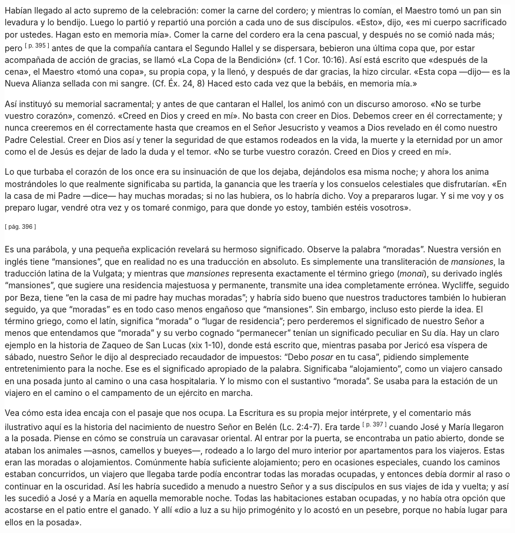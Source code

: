 Habían llegado al acto supremo de la celebración: comer la carne del cordero; y mientras lo comían, el Maestro tomó un pan sin levadura y lo bendijo. Luego lo partió y repartió una porción a cada uno de sus discípulos. «Esto», dijo, «es mi cuerpo sacrificado por ustedes. Hagan esto en memoria mía». Comer la carne del cordero era la cena pascual, y después no se comió nada más; pero <span id="p395"><sup><small>[ p. 395 ]</small></sup></span> antes de que la compañía cantara el Segundo Hallel y se dispersara, bebieron una última copa que, por estar acompañada de acción de gracias, se llamó «La Copa de la Bendición» (cf. 1 Cor. 10:16). Así está escrito que «después de la cena», el Maestro «tomó una copa», su propia copa, y la llenó, y después de dar gracias, la hizo circular. «Esta copa —dijo— es la Nueva Alianza sellada con mi sangre. (Cf. Éx. 24, 8) Haced esto cada vez que la bebáis, en memoria mía.»

Así instituyó su memorial sacramental; y antes de que cantaran el Hallel, los animó con un discurso amoroso. «No se turbe vuestro corazón», comenzó. «Creed en Dios y creed en mí». No basta con creer en Dios. Debemos creer en él correctamente; y nunca creeremos en él correctamente hasta que creamos en el Señor Jesucristo y veamos a Dios revelado en él como nuestro Padre Celestial. Creer en Dios así y tener la seguridad de que estamos rodeados en la vida, la muerte y la eternidad por un amor como el de Jesús es dejar de lado la duda y el temor. «No se turbe vuestro corazón. Creed en Dios y creed en mí».

Lo que turbaba el corazón de los once era su insinuación de que los dejaba, dejándolos esa misma noche; y ahora los anima mostrándoles lo que realmente significaba su partida, la ganancia que les traería y los consuelos celestiales que disfrutarían. «En la casa de mi Padre —dice— hay muchas moradas; si no las hubiera, os lo habría dicho. Voy a prepararos lugar. Y si me voy y os preparo lugar, vendré otra vez y os tomaré conmigo, para que donde yo estoy, también estéis vosotros».

<span id="p396"><sup><small>[ pág. 396 ]</small></sup></span>

Es una parábola, y una pequeña explicación revelará su hermoso significado. Observe la palabra “moradas”. Nuestra versión en inglés tiene “mansiones”, que en realidad no es una traducción en absoluto. Es simplemente una transliteración de _mansiones_, la traducción latina de la Vulgata; y mientras que _mansiones_ representa exactamente el término griego (_monai_), su derivado inglés “mansiones”, que sugiere una residencia majestuosa y permanente, transmite una idea completamente errónea. Wycliffe, seguido por Beza, tiene “en la casa de mi padre hay muchas moradas”; y habría sido bueno que nuestros traductores también lo hubieran seguido, ya que “moradas” es en todo caso menos engañoso que “mansiones”. Sin embargo, incluso esto pierde la idea. El término griego, como el latín, significa “morada” o “lugar de residencia”; pero perderemos el significado de nuestro Señor a menos que entendamos que “morada” y su verbo cognado “permanecer” tenían un significado peculiar en Su día. Hay un claro ejemplo en la historia de Zaqueo de San Lucas (xix 1-10), donde está escrito que, mientras pasaba por Jericó esa víspera de sábado, nuestro Señor le dijo al despreciado recaudador de impuestos: “Debo _posar_ en tu casa”, pidiendo simplemente entretenimiento para la noche. Ese es el significado apropiado de la palabra. Significaba “alojamiento”, como un viajero cansado en una posada junto al camino o una casa hospitalaria. Y lo mismo con el sustantivo “morada”. Se usaba para la estación de un viajero en el camino o el campamento de un ejército en marcha.

Vea cómo esta idea encaja con el pasaje que nos ocupa. La Escritura es su propia mejor intérprete, y el comentario más ilustrativo aquí es la historia del nacimiento de nuestro Señor en Belén (Lc. 2:4-7). Era tarde <span id="p397"><sup><small>[ p. 397 ]</small></sup></span> cuando José y María llegaron a la posada. Piense en cómo se construía un caravasar oriental. Al entrar por la puerta, se encontraba un patio abierto, donde se ataban los animales —asnos, camellos y bueyes—, rodeado a lo largo del muro interior por apartamentos para los viajeros. Estas eran las moradas o alojamientos. Comúnmente había suficiente alojamiento; pero en ocasiones especiales, cuando los caminos estaban concurridos, un viajero que llegaba tarde podía encontrar todas las moradas ocupadas, y entonces debía dormir al raso o continuar en la oscuridad. Así les habría sucedido a menudo a nuestro Señor y a sus discípulos en sus viajes de ida y vuelta; y así les sucedió a José y a María en aquella memorable noche. Todas las habitaciones estaban ocupadas, y no había otra opción que acostarse en el patio entre el ganado. Y allí «dio a luz a su hijo primogénito y lo acostó en un pesebre, porque no había lugar para ellos en la posada».
